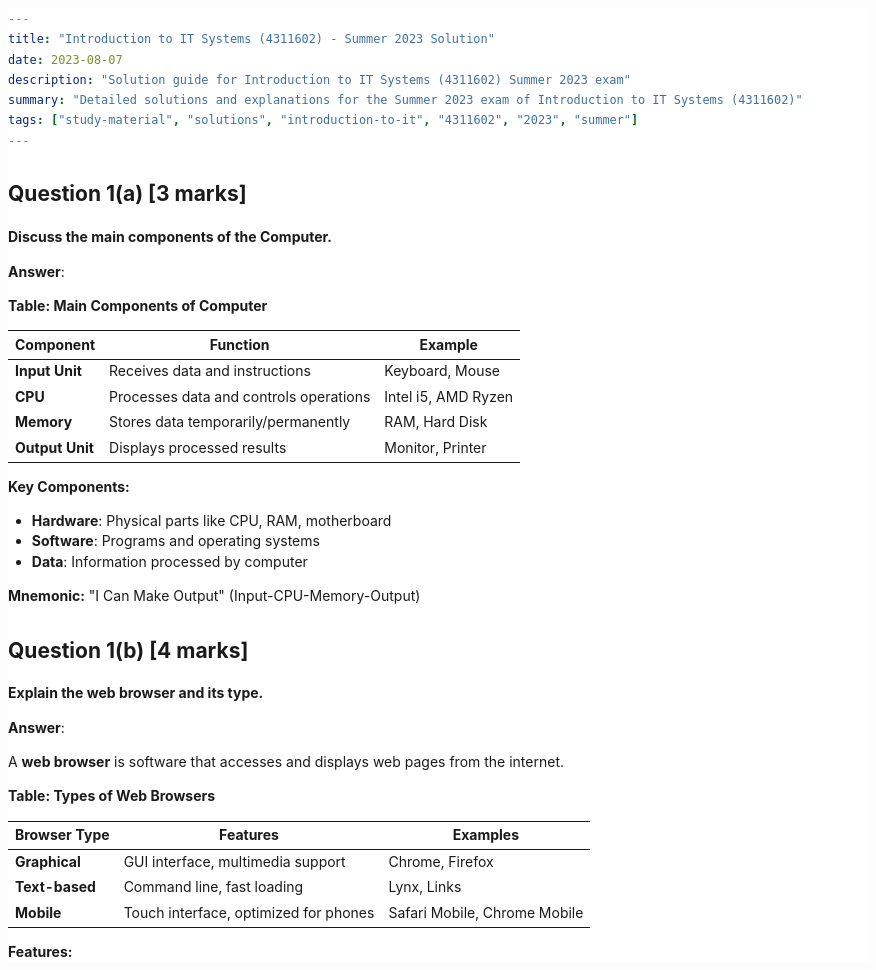```yaml
---
title: "Introduction to IT Systems (4311602) - Summer 2023 Solution"
date: 2023-08-07
description: "Solution guide for Introduction to IT Systems (4311602) Summer 2023 exam"
summary: "Detailed solutions and explanations for the Summer 2023 exam of Introduction to IT Systems (4311602)"
tags: ["study-material", "solutions", "introduction-to-it", "4311602", "2023", "summer"]
---
```


## Question 1(a) [3 marks]

**Discuss the main components of the Computer.**

**Answer**:

**Table: Main Components of Computer**

| Component | Function | Example |
|-----------|----------|---------|
| **Input Unit** | Receives data and instructions | Keyboard, Mouse |
| **CPU** | Processes data and controls operations | Intel i5, AMD Ryzen |
| **Memory** | Stores data temporarily/permanently | RAM, Hard Disk |
| **Output Unit** | Displays processed results | Monitor, Printer |

**Key Components:**

- **Hardware**: Physical parts like CPU, RAM, motherboard
- **Software**: Programs and operating systems
- **Data**: Information processed by computer

**Mnemonic:** "I Can Make Output" (Input-CPU-Memory-Output)

## Question 1(b) [4 marks]

**Explain the web browser and its type.**

**Answer**:

A **web browser** is software that accesses and displays web pages from the internet.

**Table: Types of Web Browsers**

| Browser Type | Features | Examples |
|--------------|----------|----------|
| **Graphical** | GUI interface, multimedia support | Chrome, Firefox |
| **Text-based** | Command line, fast loading | Lynx, Links |
| **Mobile** | Touch interface, optimized for phones | Safari Mobile, Chrome Mobile |

**Features:**
